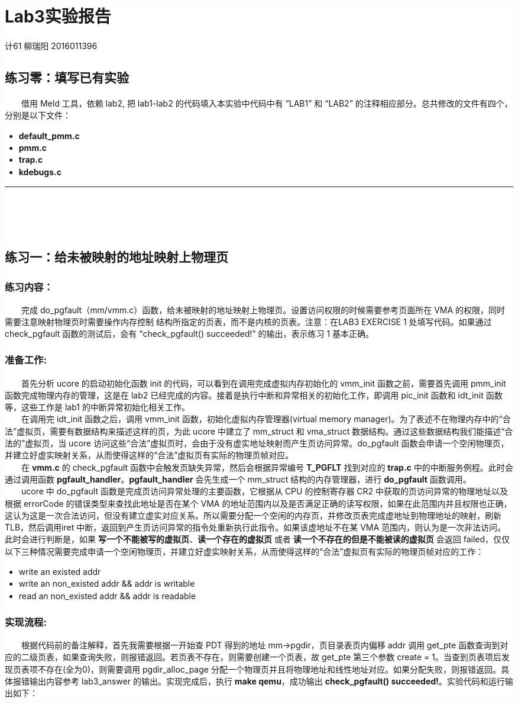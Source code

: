 # Lab3实验报告
计61 柳瑞阳 2016011396

## 练习零：填写已有实验

　　借用 Meld 工具，依赖 lab2, 把 lab1-lab2 的代码填入本实验中代码中有 “LAB1” 和 “LAB2” 的注释相应部分。总共修改的文件有四个，分别是以下文件：  

* **default_pmm.c**
* **pmm.c**
* **trap.c**
* **kdebugs.c**

---

<br><br><br>

## 练习一：给未被映射的地址映射上物理页

### 练习内容：

　　完成 do\_pgfault（mm/vmm.c）函数，给未被映射的地址映射上物理页。设置访问权限的时候需要参考页面所在 VMA 的权限，同时需要注意映射物理页时需要操作内存控制 结构所指定的页表，而不是内核的页表。注意：在LAB3 EXERCISE 1 处填写代码。如果通过 check\_pgfault 函数的测试后，会有 “check\_pgfault() succeeded!” 的输出，表示练习 1 基本正确。

### 准备工作:

　　首先分析 ucore 的启动初始化函数 init 的代码，可以看到在调用完成虚拟内存初始化的 vmm\_init 函数之前，需要首先调用 pmm\_init 函数完成物理内存的管理，这是在 lab2 已经完成的内容。接着是执行中断和异常相关的初始化工作，即调用 pic\_init 函数和 idt\_init 函数等，这些工作是 lab1 的中断异常初始化相关工作。  
　　在调用完 idt\_init 函数之后，调用 vmm\_init 函数，初始化虚拟内存管理器(virtual memory manager)。为了表述不在物理内存中的“合法”虚拟页，需要有数据结构来描述这样的页，为此 ucore 中建立了 mm\_struct 和 vma\_struct 数据结构。通过这些数据结构我们能描述“合法的”虚拟页，当 ucore 访问这些“合法”虚拟页时，会由于没有虚实地址映射而产生页访问异常。do\_pgfault 函数会申请一个空闲物理页，并建立好虚实映射关系，从而使得这样的“合法”虚拟页有实际的物理页帧对应。  
　　在 **vmm.c** 的 check\_pgfault 函数中会触发页缺失异常，然后会根据异常编号 **T\_PGFLT** 找到对应的 **trap.c** 中的中断服务例程。此时会通过调用函数 **pgfault\_handler**。**pgfault\_handler** 会先生成一个 mm\_struct 结构的内存管理器，进行 **do\_pgfault** 函数调用。   
　　ucore 中 do\_pgfault 函数是完成页访问异常处理的主要函数，它根据从 CPU 的控制寄存器 CR2 中获取的页访问异常的物理地址以及根据 errorCode 的错误类型来查找此地址是否在某个 VMA 的地址范围内以及是否满足正确的读写权限，如果在此范围内并且权限也正确，这认为这是一次合法访问，但没有建立虚实对应关系。所以需要分配一个空闲的内存页，并修改页表完成虚地址到物理地址的映射，刷新 TLB，然后调用iret 中断，返回到产生页访问异常的指令处重新执行此指令。如果该虚地址不在某 VMA 范围内，则认为是一次非法访问。此时会进行判断是，如果 **写一个不能被写的虚拟页**、**读一个存在的虚拟页** 或者 **读一个不存在的但是不能被读的虚拟页** 会返回 failed，仅仅以下三种情况需要完成申请一个空闲物理页，并建立好虚实映射关系，从而使得这样的“合法”虚拟页有实际的物理页帧对应的工作：

* write an existed addr 
* write an non_existed addr && addr is writable
* read  an non_existed addr && addr is readable

### 实现流程:

　　根据代码前的备注解释，首先我需要根据一开始查 PDT 得到的地址 mm->pgdir，页目录表页内偏移 addr 调用 get\_pte 函数查询到对应的二级页表，如果查询失败，则报错返回。若页表不存在，则需要创建一个页表，故 get\_pte 第三个参数 create = 1。当查到页表项后发现页表项不存在(全为0)，则需要调用 pgdir\_alloc\_page 分配一个物理页并且将物理地址和线性地址对应。如果分配失败，则报错返回。具体报错输出内容参考 lab3\_answer 的输出。实现完成后，执行 **make qemu**，成功输出 **check\_pgfault() succeeded!**。实验代码和运行输出如下：

<div style="text-align:center;">